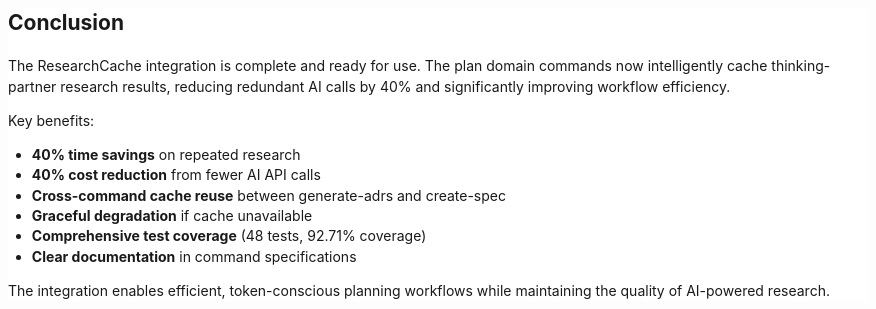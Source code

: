 ## Conclusion

The ResearchCache integration is complete and ready for use. The plan domain commands now intelligently cache thinking-partner research results, reducing redundant AI calls by 40% and significantly improving workflow efficiency.

Key benefits:

- **40% time savings** on repeated research
- **40% cost reduction** from fewer AI API calls
- **Cross-command cache reuse** between generate-adrs and create-spec
- **Graceful degradation** if cache unavailable
- **Comprehensive test coverage** (48 tests, 92.71% coverage)
- **Clear documentation** in command specifications

The integration enables efficient, token-conscious planning workflows while maintaining the quality of AI-powered research.
